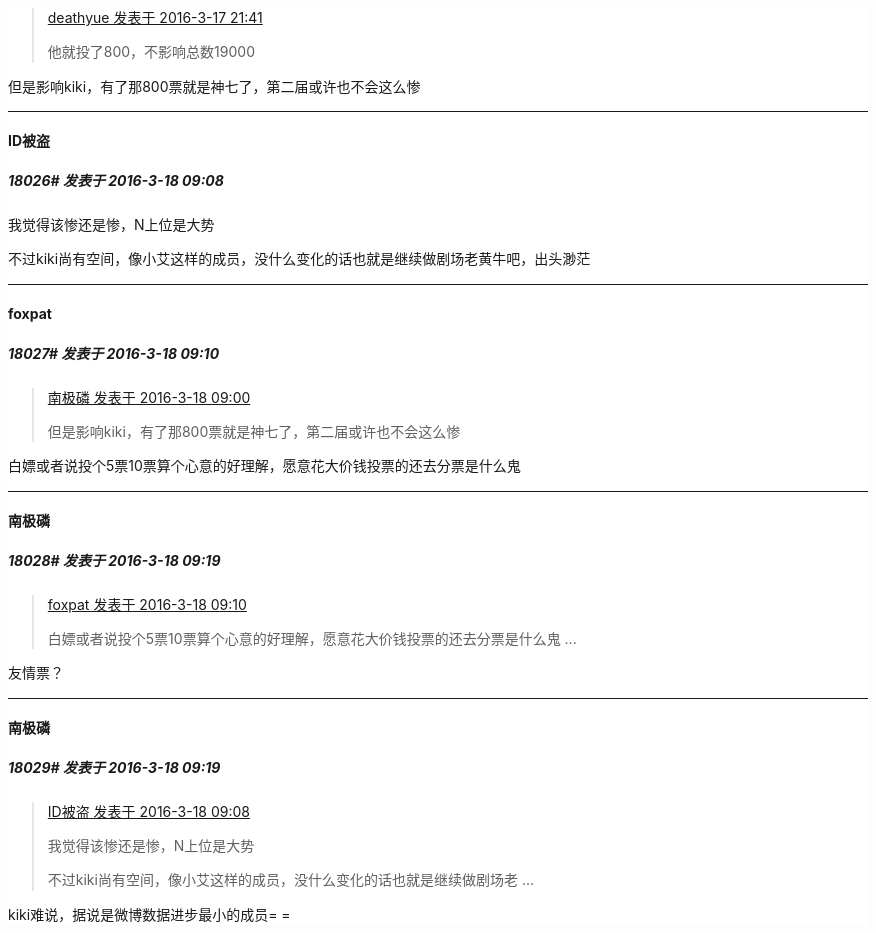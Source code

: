 
<blockquote><a href="httphttps://bbs.saraba1st.com/2b/forum.php?mod=redirect&amp;goto=findpost&amp;pid=31856582&amp;ptid=1105387" target="_blank">deathyue 发表于 2016-3-17 21:41</a>

他就投了800，不影响总数19000</blockquote>
但是影响kiki，有了那800票就是神七了，第二届或许也不会这么惨


*****

####  ID被盗  
##### 18026#       发表于 2016-3-18 09:08


我觉得该惨还是惨，N上位是大势


不过kiki尚有空间，像小艾这样的成员，没什么变化的话也就是继续做剧场老黄牛吧，出头渺茫


*****

####  foxpat  
##### 18027#       发表于 2016-3-18 09:10


<blockquote><a href="httphttps://bbs.saraba1st.com/2b/forum.php?mod=redirect&amp;goto=findpost&amp;pid=31859215&amp;ptid=1105387" target="_blank">南极磷 发表于 2016-3-18 09:00</a>

但是影响kiki，有了那800票就是神七了，第二届或许也不会这么惨</blockquote>
白嫖或者说投个5票10票算个心意的好理解，愿意花大价钱投票的还去分票是什么鬼


*****

####  南极磷  
##### 18028#       发表于 2016-3-18 09:19


<blockquote><a href="httphttps://bbs.saraba1st.com/2b/forum.php?mod=redirect&amp;goto=findpost&amp;pid=31859325&amp;ptid=1105387" target="_blank">foxpat 发表于 2016-3-18 09:10</a>

白嫖或者说投个5票10票算个心意的好理解，愿意花大价钱投票的还去分票是什么鬼 ...</blockquote>
友情票？


*****

####  南极磷  
##### 18029#       发表于 2016-3-18 09:19


<blockquote><a href="httphttps://bbs.saraba1st.com/2b/forum.php?mod=redirect&amp;goto=findpost&amp;pid=31859301&amp;ptid=1105387" target="_blank">ID被盗 发表于 2016-3-18 09:08</a>

我觉得该惨还是惨，N上位是大势


不过kiki尚有空间，像小艾这样的成员，没什么变化的话也就是继续做剧场老 ...</blockquote>
kiki难说，据说是微博数据进步最小的成员= =
